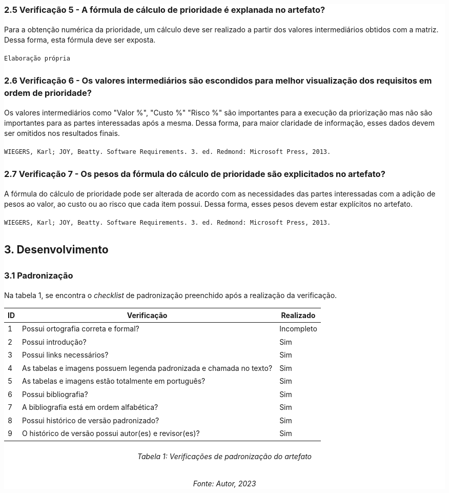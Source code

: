 ### 2.5 Verificação 5 - A fórmula de cálculo de prioridade é explanada no artefato?

Para a obtenção numérica da prioridade, um cálculo deve ser realizado a partir dos valores intermediários obtidos com a matriz. Dessa forma, esta fórmula deve ser exposta.

`Elaboração própria`

### 2.6 Verificação 6 - Os valores intermediários são escondidos para melhor visualização dos requisitos em ordem de prioridade?

Os valores intermediários como "Valor %", "Custo %" "Risco %" são importantes para a execução da priorização mas não são importantes para as partes interessadas após a mesma. Dessa forma, para maior claridade de informação, esses dados devem ser omitidos nos resultados finais.

`WIEGERS, Karl; JOY, Beatty. Software Requirements. 3. ed. Redmond: Microsoft Press, 2013.`

### 2.7 Verificação 7 - Os pesos da fórmula do cálculo de prioridade são explicitados no artefato?

A fórmula do cálculo de prioridade pode ser alterada de acordo com as necessidades das partes interessadas com a adição de pesos ao valor, ao custo ou ao risco que cada item possui. Dessa forma, esses pesos devem estar explícitos no artefato.

`WIEGERS, Karl; JOY, Beatty. Software Requirements. 3. ed. Redmond: Microsoft Press, 2013.`

## 3. Desenvolvimento

### 3.1 Padronização 

Na tabela 1, se encontra o _checklist_ de padronização preenchido após a realização da verificação.

| ID| Verificação | Realizado |
|--|--|--|
| 1 | Possui ortografia correta e formal? | Incompleto |
| 2 | Possui introdução? | Sim |
| 3 | Possui links necessários? | Sim |
| 4 | As tabelas e imagens possuem legenda padronizada e chamada no texto? | Sim |
| 5 | As tabelas e imagens estão totalmente em português? | Sim |
| 6 | Possui bibliografia? | Sim |
| 7 | A bibliografia está em ordem alfabética? | Sim |
| 8 | Possui histórico de versão padronizado? | Sim |
| 9 | O histórico de versão possui autor(es) e revisor(es)? | Sim |

<h6 align = "center"> Tabela 1: Verificações de padronização do artefato</h6>
<h6 align = "center"> Fonte: Autor, 2023 </h6>
